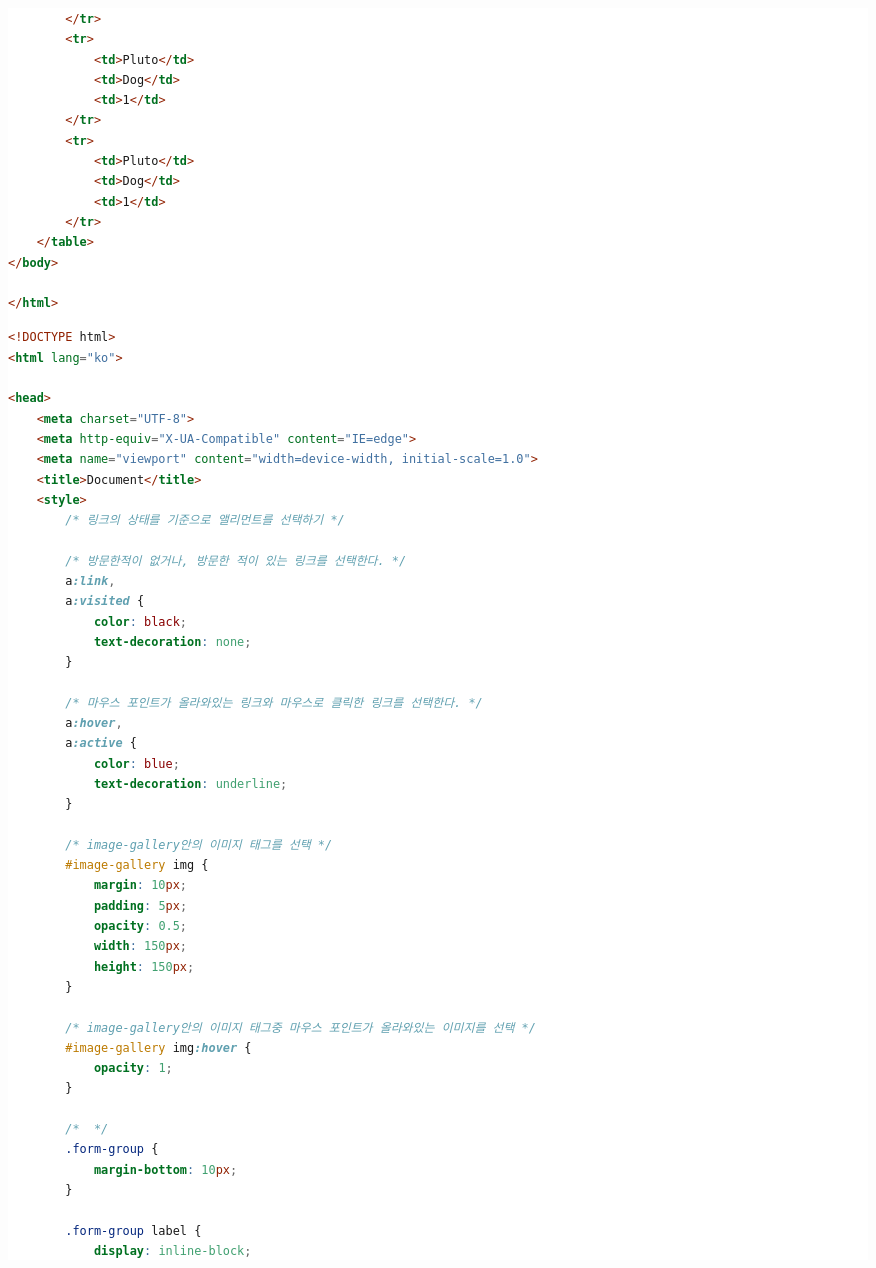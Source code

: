 ```html
        </tr>
        <tr>
            <td>Pluto</td>
            <td>Dog</td>
            <td>1</td>
        </tr>
        <tr>
            <td>Pluto</td>
            <td>Dog</td>
            <td>1</td>
        </tr>
    </table>
</body>

</html>
```

```html
<!DOCTYPE html>
<html lang="ko">

<head>
    <meta charset="UTF-8">
    <meta http-equiv="X-UA-Compatible" content="IE=edge">
    <meta name="viewport" content="width=device-width, initial-scale=1.0">
    <title>Document</title>
    <style>
        /* 링크의 상태를 기준으로 앨리먼트를 선택하기 */

        /* 방문한적이 없거나, 방문한 적이 있는 링크를 선택한다. */
        a:link,
        a:visited {
            color: black;
            text-decoration: none;
        }

        /* 마우스 포인트가 올라와있는 링크와 마우스로 클릭한 링크를 선택한다. */
        a:hover,
        a:active {
            color: blue;
            text-decoration: underline;
        }

        /* image-gallery안의 이미지 태그를 선택 */
        #image-gallery img {
            margin: 10px;
            padding: 5px;
            opacity: 0.5;
            width: 150px;
            height: 150px;
        }

        /* image-gallery안의 이미지 태그중 마우스 포인트가 올라와있는 이미지를 선택 */
        #image-gallery img:hover {
            opacity: 1;
        }

        /*  */
        .form-group {
            margin-bottom: 10px;
        }

        .form-group label {
            display: inline-block;
```